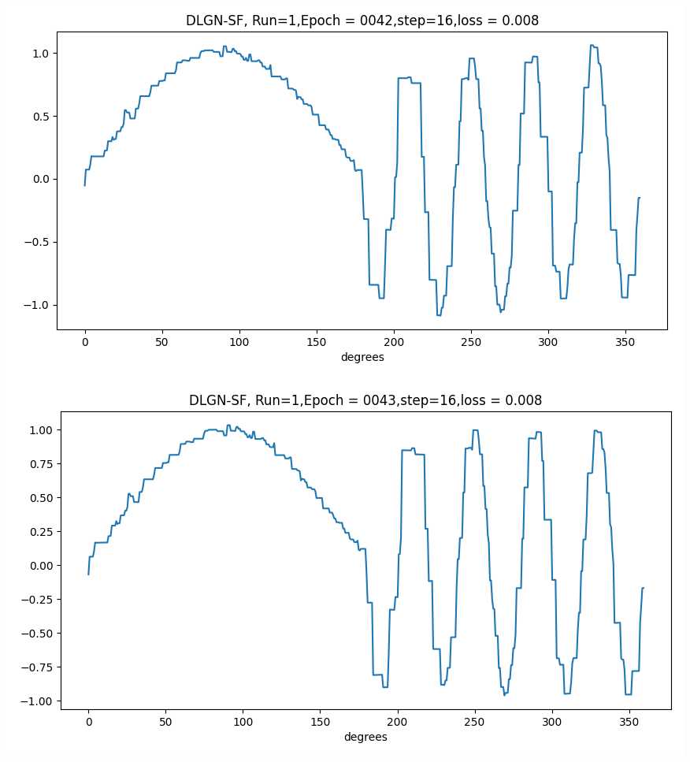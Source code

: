 <p align="center"> <img src= 'all_figs/Preds(DLGN-SF, Run=1,Epoch = 0042,step=16,loss = 0.008).png' /> </p>
<p align="center"> <img src= 'all_figs/Preds(DLGN-SF, Run=1,Epoch = 0043,step=16,loss = 0.008).png' /> </p>